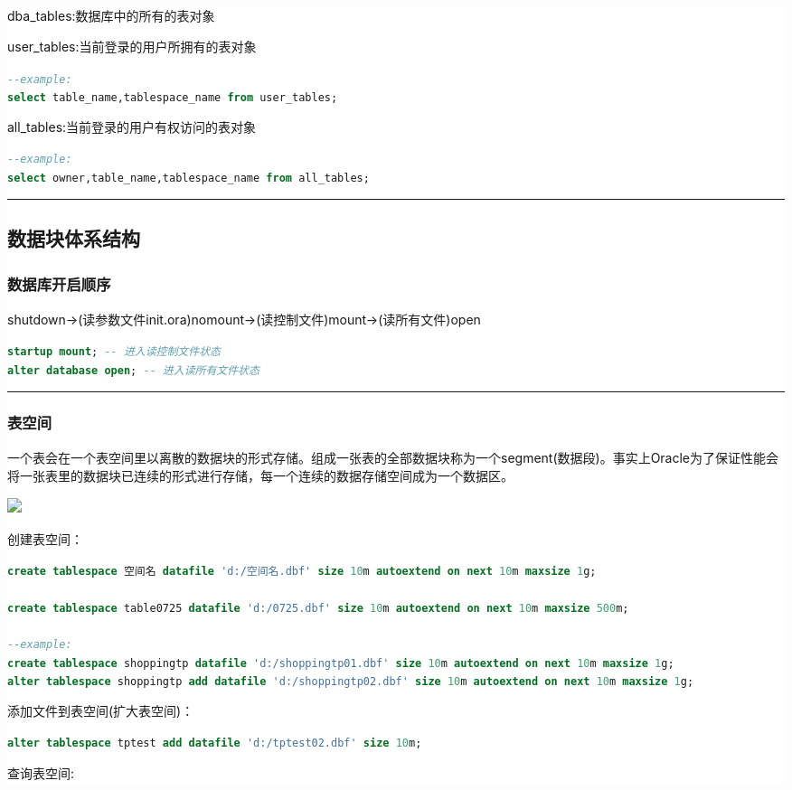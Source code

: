 dba_tables:数据库中的所有的表对象

user_tables:当前登录的用户所拥有的表对象

```sql
--example:
select table_name,tablespace_name from user_tables;
```

all_tables:当前登录的用户有权访问的表对象

```sql
--example:
select owner,table_name,tablespace_name from all_tables;
```

--------------------------------------------------------------

## 数据块体系结构
 
### 数据库开启顺序

shutdown->(读参数文件init.ora)nomount->(读控制文件)mount->(读所有文件)open

```sql
startup mount; -- 进入读控制文件状态
alter database open; -- 进入读所有文件状态
```
--------------------------------------------------------------

### 表空间

一个表会在一个表空间里以离散的数据块的形式存储。组成一张表的全部数据块称为一个segment(数据段)。事实上Oracle为了保证性能会将一张表里的数据块已连续的形式进行存储，每一个连续的数据存储空间成为一个数据区。

<img src="Oracle数据存储结构.PNG"></img>

创建表空间：

```sql
create tablespace 空间名 datafile 'd:/空间名.dbf' size 10m autoextend on next 10m maxsize 1g;

create tablespace table0725 datafile 'd:/0725.dbf' size 10m autoextend on next 10m maxsize 500m;

--example:
create tablespace shoppingtp datafile 'd:/shoppingtp01.dbf' size 10m autoextend on next 10m maxsize 1g;
alter tablespace shoppingtp add datafile 'd:/shoppingtp02.dbf' size 10m autoextend on next 10m maxsize 1g;
```

添加文件到表空间(扩大表空间)：
```sql
alter tablespace tptest add datafile 'd:/tptest02.dbf' size 10m;
```

查询表空间:
